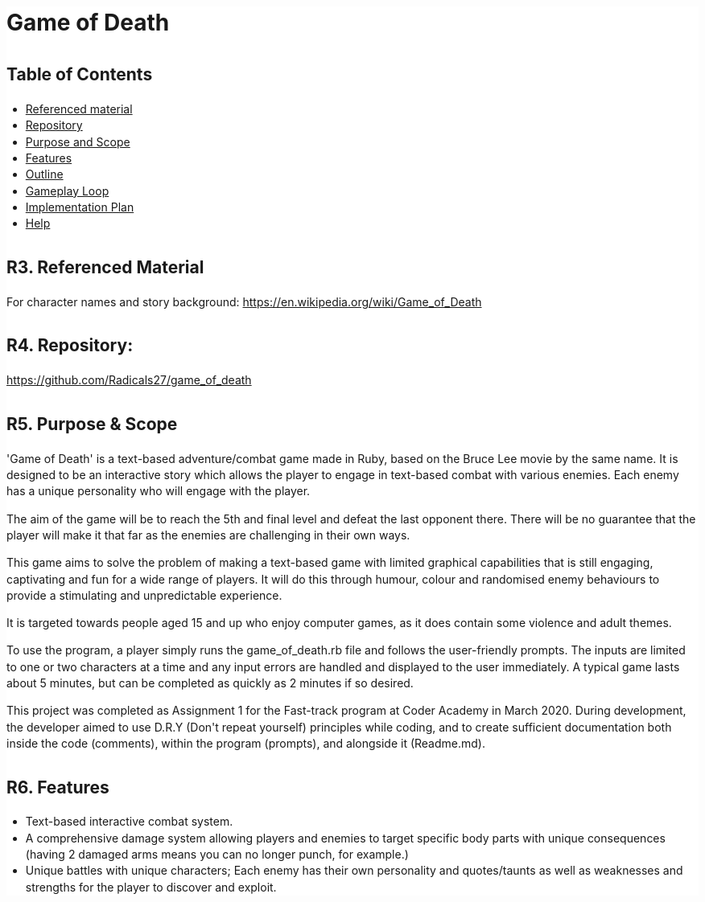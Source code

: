 # Game of Death

## Table of Contents
* [Referenced material](#R3.Referenced-material)
* [Repository](#R4.Repository)
* [Purpose and Scope](#R5.Purpose-&-Scope)
* [Features](#R6.Features)
* [Outline](#R7.Outline)
* [Gameplay Loop](#R8.Gameplay-Loop-Diagram)
* [Implementation Plan](#R9.Implementation-Plan)
* [Help](#R10.Help)

## R3. Referenced Material
For character names and story background:
https://en.wikipedia.org/wiki/Game_of_Death



## R4. Repository:
https://github.com/Radicals27/game_of_death

## R5. Purpose & Scope
'Game of Death' is a text-based adventure/combat game made in Ruby, based on the Bruce Lee movie by the same name.  It is designed to be an interactive story which allows the player to engage in text-based combat with various enemies.  Each enemy has a unique personality who will engage with the player.

The aim of the game will be to reach the 5th and final level and defeat the last opponent there.
There will be no guarantee that the player will make it that far as the enemies are challenging in their own ways.

This game aims to solve the problem of making a text-based game with limited graphical capabilities that is still engaging, captivating and fun for a wide range of players.  It will do this through humour, colour and randomised enemy behaviours to provide a stimulating and unpredictable experience.

It is targeted towards people aged 15 and up who enjoy computer games, as it does contain some violence and adult themes.

To use the program, a player simply runs the game_of_death.rb file and follows the user-friendly prompts. The inputs are limited to one or two characters at a time and any input errors are handled and displayed to the user immediately. A typical game lasts about 5 minutes, but can be completed as quickly as 2 minutes if so desired.

This project was completed as Assignment 1 for the Fast-track program at Coder Academy in March 2020.  During development, the developer aimed to use D.R.Y (Don't repeat yourself) principles while coding, and to create sufficient documentation both inside the code (comments), within the program (prompts), and alongside it (Readme.md).

## R6. Features
* Text-based interactive combat system.
* A comprehensive damage system allowing players and enemies to target specific body parts with unique consequences (having 2 damaged arms means you can no longer punch, for example.)
* Unique battles with unique characters; Each enemy has their own personality and quotes/taunts as well as weaknesses and strengths for the player to discover and exploit.
